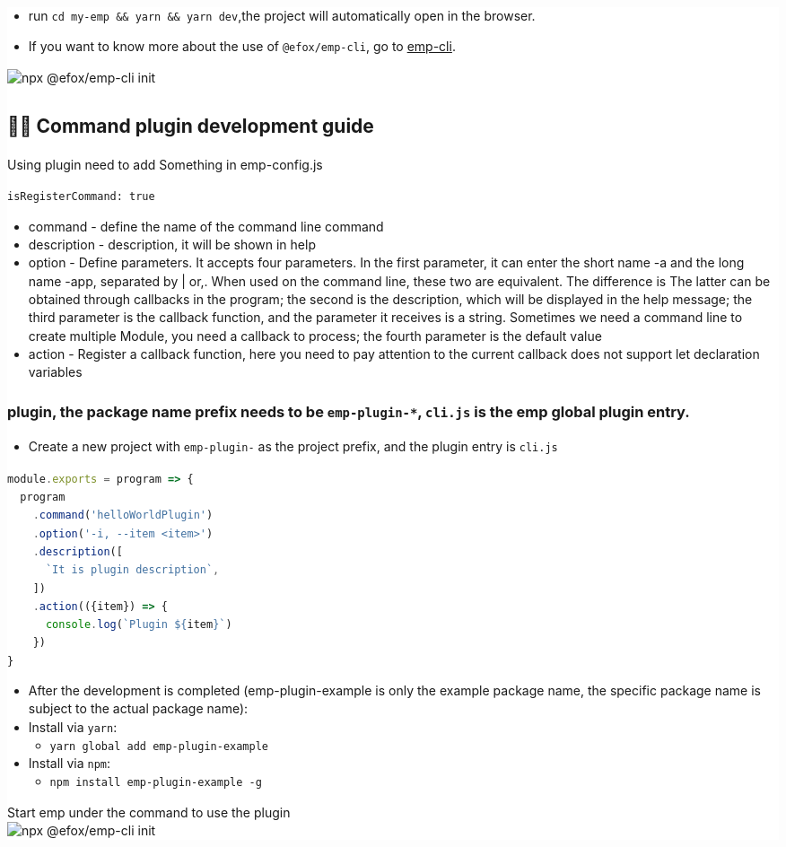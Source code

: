 + run `cd my-emp && yarn && yarn dev`,the project will automatically open in the browser.

+ If you want to know more about the use of `@efox/emp-cli`, go to [emp-cli](https://github.com/efoxTeam/emp/tree/main/packages/emp-cli).

<img src='./docs/assets/init.gif' width='600' alt="npx @efox/emp-cli init"/>

## 🧞‍♂️ Command plugin development guide

Using plugin need to add Something in emp-config.js
```
isRegisterCommand: true
```

+ command - define the name of the command line command
+ description - description, it will be shown in help
+ option - Define parameters. It accepts four parameters. In the first parameter, it can enter the short name -a and the long name -app, separated by | or,. When used on the command line, these two are equivalent. The difference is The latter can be obtained through callbacks in the program; the second is the description, which will be displayed in the help message; the third parameter is the callback function, and the parameter it receives is a string. Sometimes we need a command line to create multiple Module, you need a callback to process; the fourth parameter is the default value
+ action - Register a callback function, here you need to pay attention to the current callback does not support let declaration variables

### plugin, the package name prefix needs to be `emp-plugin-*`, `cli.js` is the emp global plugin entry.

+ Create a new project with `emp-plugin-` as the project prefix, and the plugin entry is `cli.js`
```javascript
module.exports = program => {
  program
    .command('helloWorldPlugin')
    .option('-i, --item <item>')
    .description([
      `It is plugin description`,
    ])
    .action(({item}) => {
      console.log(`Plugin ${item}`)
    })
}
```

 + After the development is completed (emp-plugin-example is only the example package name, the specific package name is subject to the actual package name):
  + Install via `yarn`:
    + `yarn global add emp-plugin-example`
  + Install via `npm`:
    + `npm install emp-plugin-example -g`

 Start emp under the command to use the plugin<br>
 <img src='https://user-images.githubusercontent.com/19996552/113428029-a55e4500-9408-11eb-906d-29795199f422.png' width='600' alt="npx @efox/emp-cli init"/>
<br>
